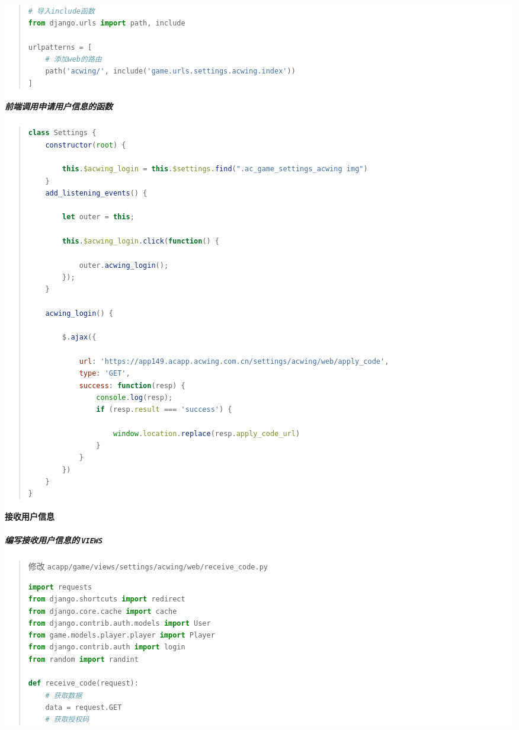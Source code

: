 >   ```python
>   # 导入include函数
>   from django.urls import path, include
>   
>   urlpatterns = [
>       # 添加web的路由
>       path('acwing/', include('game.urls.settings.acwing.index'))
>   ]
>   ```

##### 前端调用申请用户信息的函数

>   ```javascript
>   class Settings {
>       constructor(root) {
>           
>           this.$acwing_login = this.$settings.find(".ac_game_settings_acwing img")
>       }
>       add_listening_events() {
>           
>           let outer = this;
>           
>           this.$acwing_login.click(function() {
>               
>               outer.acwing_login();
>           });
>       }
>       
>       acwing_login() {
>           
>           $.ajax({
>               
>               url: 'https://app149.acapp.acwing.com.cn/settings/acwing/web/apply_code',
>               type: 'GET',
>               success: function(resp) {
>                   console.log(resp);
>                   if (resp.result === 'success') {
>                       
>                       window.location.replace(resp.apply_code_url)
>                   }
>               }
>           })
>       }
>   }
>   ```

#### 接收用户信息

##### 编写接收用户信息的 `VIEWS`

>   修改 `acapp/game/views/settings/acwing/web/receive_code.py`
>
>   ```python
>   import requests
>   from django.shortcuts import redirect
>   from django.core.cache import cache
>   from django.contrib.auth.models import User
>   from game.models.player.player import Player
>   from django.contrib.auth import login
>   from random import randint
>   
>   def receive_code(request):
>       # 获取数据
>       data = request.GET
>       # 获取授权码